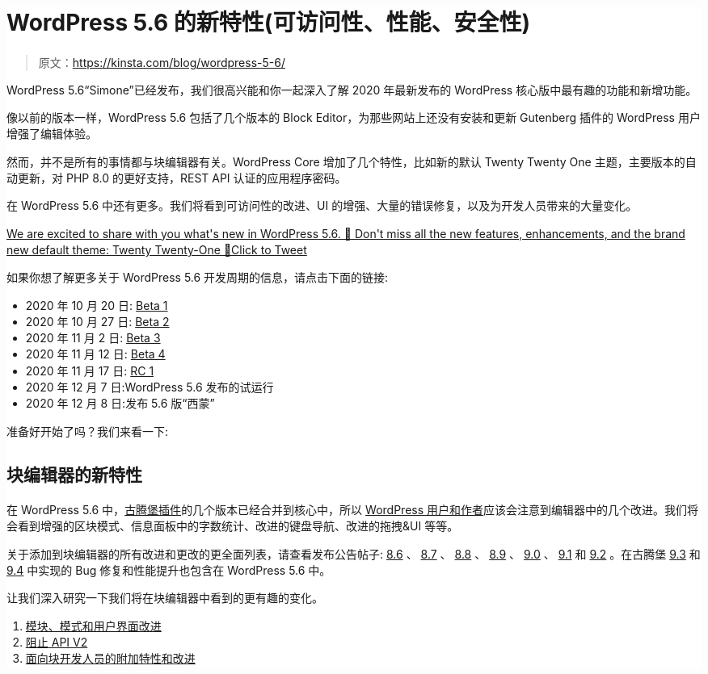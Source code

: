 # WordPress 5.6 的新特性(可访问性、性能、安全性)

> 原文：<https://kinsta.com/blog/wordpress-5-6/>

WordPress 5.6“Simone”已经发布，我们很高兴能和你一起深入了解 2020 年最新发布的 WordPress 核心版中最有趣的功能和新增功能。

像以前的版本一样，WordPress 5.6 包括了几个版本的 Block Editor，为那些网站上还没有安装和更新 Gutenberg 插件的 WordPress 用户增强了编辑体验。

然而，并不是所有的事情都与块编辑器有关。WordPress Core 增加了几个特性，比如新的默认 Twenty Twenty One 主题，主要版本的自动更新，对 PHP 8.0 的更好支持，REST API 认证的应用程序密码。

在 WordPress 5.6 中还有更多。我们将看到可访问性的改进、UI 的增强、大量的错误修复，以及为开发人员带来的大量变化。

[We are excited to share with you what's new in WordPress 5.6\. 🥳 Don't miss all the new features, enhancements, and the brand new default theme: Twenty Twenty-One 🎁Click to Tweet](https://twitter.com/intent/tweet?url=https%3A%2F%2Fbit.ly%2F2KTttwN&via=kinsta&text=We+are+excited+to+share+with+you+what%27s+new+in+WordPress+5.6.+%F0%9F%A5%B3+Don%27t+miss+all+the+new+features%2C+enhancements%2C+and+the+brand+new+default+theme%3A+Twenty+Twenty-One+%F0%9F%8E%81)

如果你想了解更多关于 WordPress 5.6 开发周期的信息，请点击下面的链接:

*   2020 年 10 月 20 日: [Beta 1](https://wordpress.org/news/2020/10/wordpress-5-6-beta-1/)
*   2020 年 10 月 27 日: [Beta 2](https://wordpress.org/news/2020/10/wordpress-5-6-beta-2/)
*   2020 年 11 月 2 日: [Beta 3](https://wordpress.org/news/2020/11/wordpress-5-6-beta-3/)
*   2020 年 11 月 12 日: [Beta 4](https://wordpress.org/news/2020/11/wordpress-5-6-beta-4/)
*   2020 年 11 月 17 日: [RC 1](https://wordpress.org/news/2020/11/wordpress-5-6-release-candidate/)
*   2020 年 12 月 7 日:WordPress 5.6 发布的试运行
*   2020 年 12 月 8 日:发布 5.6 版“西蒙”

准备好开始了吗？我们来看一下:

## 块编辑器的新特性

在 WordPress 5.6 中，[古腾堡插件](https://kinsta.com/blog/gutenberg-wordpress-editor/)的几个版本已经合并到核心中，所以 [WordPress 用户和作者](https://kinsta.com/blog/wordpress-keyboard-shortcuts/)应该会注意到编辑器中的几个改进。我们将会看到增强的区块模式、信息面板中的字数统计、改进的键盘导航、改进的拖拽&UI 等等。









关于添加到块编辑器的所有改进和更改的更全面列表，请查看发布公告帖子: [8.6](https://make.wordpress.org/core/2020/07/22/whats-new-in-gutenberg-july-22/) 、 [8.7](https://make.wordpress.org/core/2020/08/05/whats-new-in-gutenberg-august-5/) 、 [8.8](https://make.wordpress.org/core/2020/08/19/whats-new-in-gutenberg-august-19/) 、 [8.9](https://make.wordpress.org/core/2020/09/03/whats-new-in-gutenberg-2-september/) 、 [9.0](https://make.wordpress.org/core/2020/09/16/whats-new-in-gutenberg-16-september/) 、 [9.1](https://make.wordpress.org/core/2020/10/01/whats-new-in-gutenberg-30-september/) 和 [9.2](https://make.wordpress.org/core/2020/10/21/whats-new-in-gutenberg-21-october/) 。在古腾堡 [9.3](https://make.wordpress.org/core/2020/11/04/whats-new-in-gutenberg-4-november/) 和 [9.4](https://make.wordpress.org/core/2020/11/19/whats-new-in-gutenberg-18-november-2/) 中实现的 Bug 修复和性能提升也包含在 WordPress 5.6 中。

让我们深入研究一下我们将在块编辑器中看到的更有趣的变化。

1.  [模块、模式和用户界面改进](#blocks-patterns-and-ui-improvements)
2.  [阻止 API V2](#block-api-v2)
3.  [面向块开发人员的附加特性和改进](#additional-features-and-improvements-for-block-developers)

